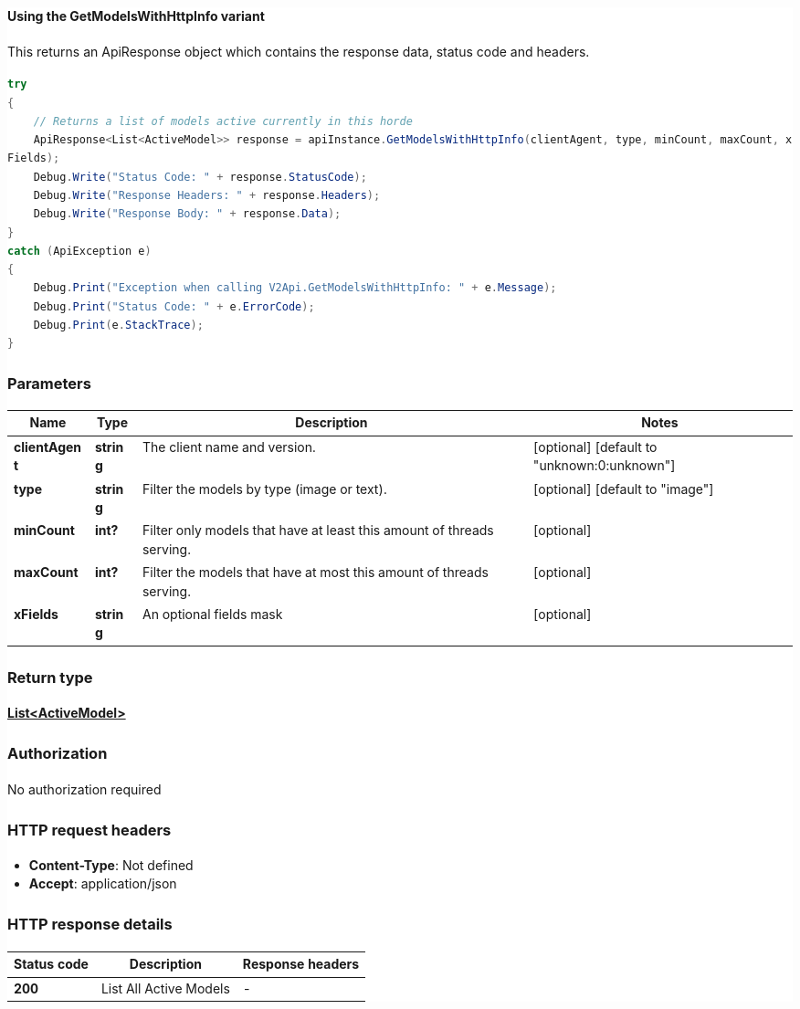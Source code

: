 #### Using the GetModelsWithHttpInfo variant
This returns an ApiResponse object which contains the response data, status code and headers.

```csharp
try
{
    // Returns a list of models active currently in this horde
    ApiResponse<List<ActiveModel>> response = apiInstance.GetModelsWithHttpInfo(clientAgent, type, minCount, maxCount, xFields);
    Debug.Write("Status Code: " + response.StatusCode);
    Debug.Write("Response Headers: " + response.Headers);
    Debug.Write("Response Body: " + response.Data);
}
catch (ApiException e)
{
    Debug.Print("Exception when calling V2Api.GetModelsWithHttpInfo: " + e.Message);
    Debug.Print("Status Code: " + e.ErrorCode);
    Debug.Print(e.StackTrace);
}
```

### Parameters

| Name | Type | Description | Notes |
|------|------|-------------|-------|
| **clientAgent** | **string** | The client name and version. | [optional] [default to &quot;unknown:0:unknown&quot;] |
| **type** | **string** | Filter the models by type (image or text). | [optional] [default to &quot;image&quot;] |
| **minCount** | **int?** | Filter only models that have at least this amount of threads serving. | [optional]  |
| **maxCount** | **int?** | Filter the models that have at most this amount of threads serving. | [optional]  |
| **xFields** | **string** | An optional fields mask | [optional]  |

### Return type

[**List&lt;ActiveModel&gt;**](ActiveModel.md)

### Authorization

No authorization required

### HTTP request headers

 - **Content-Type**: Not defined
 - **Accept**: application/json


### HTTP response details
| Status code | Description | Response headers |
|-------------|-------------|------------------|
| **200** | List All Active Models |  -  |
